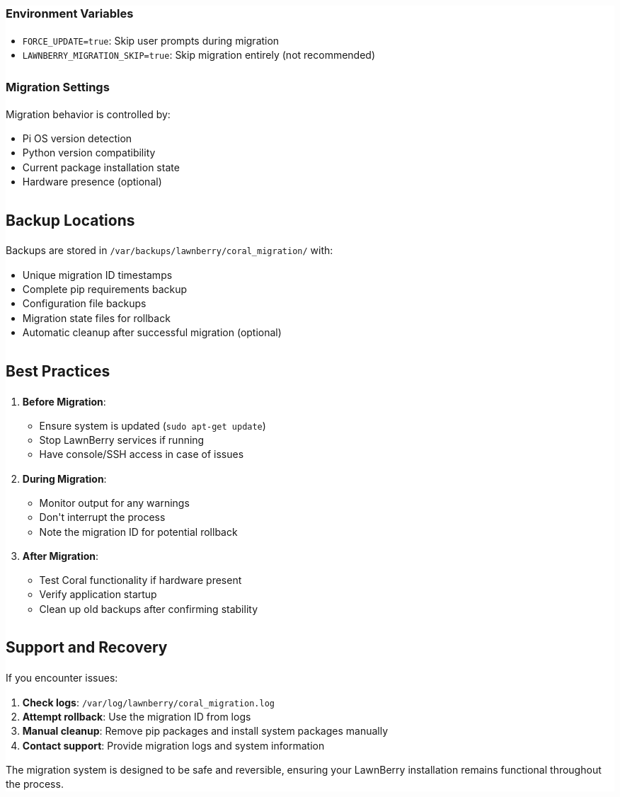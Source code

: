### Environment Variables
- `FORCE_UPDATE=true`: Skip user prompts during migration
- `LAWNBERRY_MIGRATION_SKIP=true`: Skip migration entirely (not recommended)

### Migration Settings
Migration behavior is controlled by:
- Pi OS version detection
- Python version compatibility  
- Current package installation state
- Hardware presence (optional)

## Backup Locations

Backups are stored in `/var/backups/lawnberry/coral_migration/` with:
- Unique migration ID timestamps
- Complete pip requirements backup
- Configuration file backups
- Migration state files for rollback
- Automatic cleanup after successful migration (optional)

## Best Practices

1. **Before Migration**:
   - Ensure system is updated (`sudo apt-get update`)
   - Stop LawnBerry services if running
   - Have console/SSH access in case of issues

2. **During Migration**:
   - Monitor output for any warnings
   - Don't interrupt the process
   - Note the migration ID for potential rollback

3. **After Migration**:
   - Test Coral functionality if hardware present
   - Verify application startup
   - Clean up old backups after confirming stability

## Support and Recovery

If you encounter issues:

1. **Check logs**: `/var/log/lawnberry/coral_migration.log`
2. **Attempt rollback**: Use the migration ID from logs
3. **Manual cleanup**: Remove pip packages and install system packages manually
4. **Contact support**: Provide migration logs and system information

The migration system is designed to be safe and reversible, ensuring your LawnBerry installation remains functional throughout the process.
